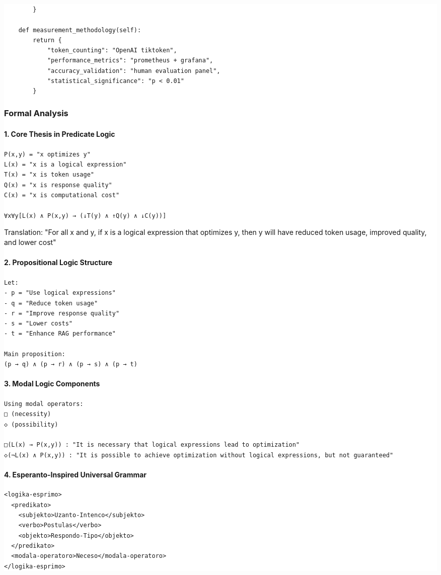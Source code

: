             }
    
        def measurement_methodology(self):
            return {
                "token_counting": "OpenAI tiktoken",
                "performance_metrics": "prometheus + grafana",
                "accuracy_validation": "human evaluation panel",
                "statistical_significance": "p < 0.01"
            }

### Formal Analysis

#### 1\. Core Thesis in Predicate Logic

    P(x,y) = "x optimizes y"
    L(x) = "x is a logical expression"
    T(x) = "x is token usage"
    Q(x) = "x is response quality"
    C(x) = "x is computational cost"
    
    ∀x∀y[L(x) ∧ P(x,y) → (↓T(y) ∧ ↑Q(y) ∧ ↓C(y))]

Translation: "For all x and y, if x is a logical expression that optimizes y, then y will have reduced token usage, improved quality, and lower cost"

#### 2\. Propositional Logic Structure

    Let:
    - p = "Use logical expressions"
    - q = "Reduce token usage"
    - r = "Improve response quality"
    - s = "Lower costs"
    - t = "Enhance RAG performance"
    
    Main proposition:
    (p → q) ∧ (p → r) ∧ (p → s) ∧ (p → t)

#### 3\. Modal Logic Components

    Using modal operators:
    □ (necessity)
    ◇ (possibility)
    
    □(L(x) → P(x,y)) : "It is necessary that logical expressions lead to optimization"
    ◇(¬L(x) ∧ P(x,y)) : "It is possible to achieve optimization without logical expressions, but not guaranteed"

#### 4\. Esperanto-Inspired Universal Grammar

    <logika-esprimo>
      <predikato>
        <subjekto>Uzanto-Intenco</subjekto>
        <verbo>Postulas</verbo>
        <objekto>Respondo-Tipo</objekto>
      </predikato>
      <modala-operatoro>Neceso</modala-operatoro>
    </logika-esprimo>

